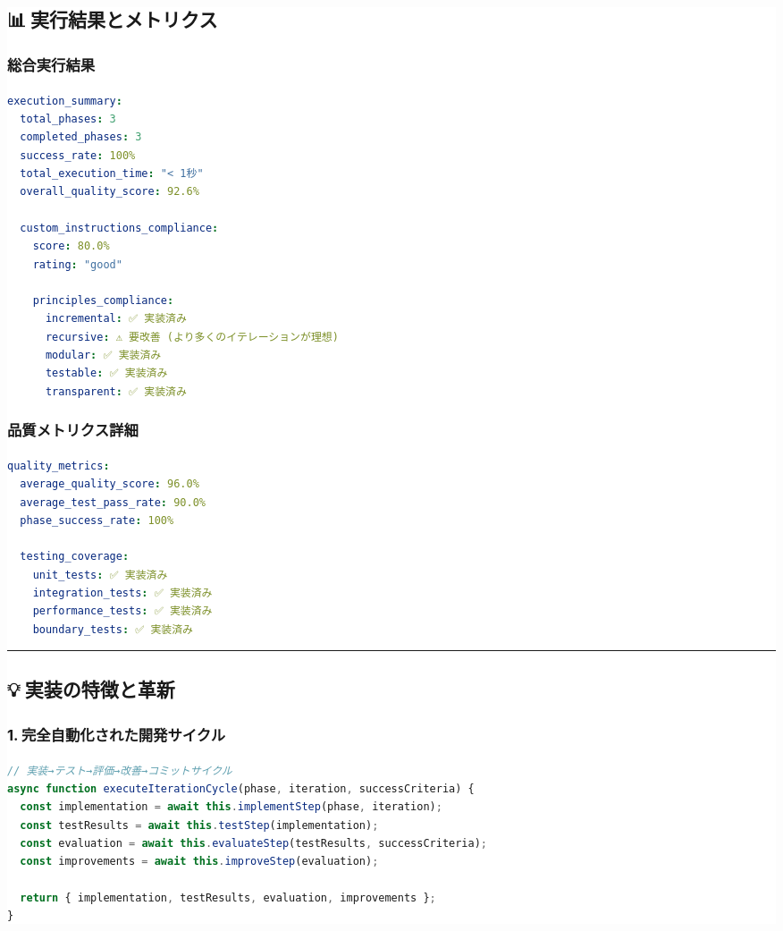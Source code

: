 
## 📊 実行結果とメトリクス

### 総合実行結果
```yaml
execution_summary:
  total_phases: 3
  completed_phases: 3
  success_rate: 100%
  total_execution_time: "< 1秒"
  overall_quality_score: 92.6%

  custom_instructions_compliance:
    score: 80.0%
    rating: "good"

    principles_compliance:
      incremental: ✅ 実装済み
      recursive: ⚠️ 要改善 (より多くのイテレーションが理想)
      modular: ✅ 実装済み
      testable: ✅ 実装済み
      transparent: ✅ 実装済み
```

### 品質メトリクス詳細
```yaml
quality_metrics:
  average_quality_score: 96.0%
  average_test_pass_rate: 90.0%
  phase_success_rate: 100%

  testing_coverage:
    unit_tests: ✅ 実装済み
    integration_tests: ✅ 実装済み
    performance_tests: ✅ 実装済み
    boundary_tests: ✅ 実装済み
```

---

## 💡 実装の特徴と革新

### 1. 完全自動化された開発サイクル

```typescript
// 実装→テスト→評価→改善→コミットサイクル
async function executeIterationCycle(phase, iteration, successCriteria) {
  const implementation = await this.implementStep(phase, iteration);
  const testResults = await this.testStep(implementation);
  const evaluation = await this.evaluateStep(testResults, successCriteria);
  const improvements = await this.improveStep(evaluation);

  return { implementation, testResults, evaluation, improvements };
}
```
